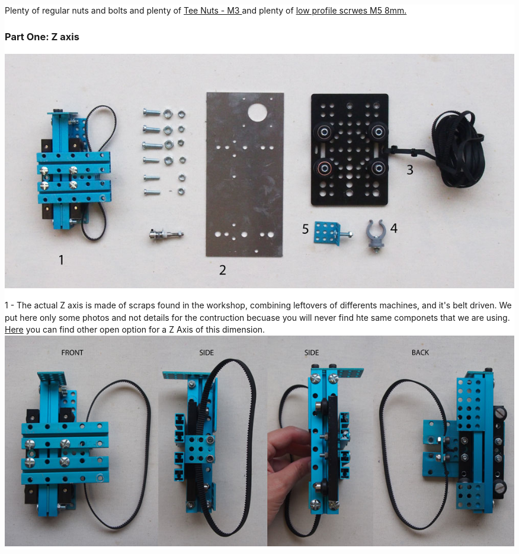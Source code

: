 Plenty of regular nuts and bolts and plenty of [Tee Nuts - M3 ](http://openbuildspartstore.com/tee-nuts-m3-10-pack/) and plenty of [low profile scrwes M5 8mm.
](http://openbuildspartstore.com/low-profile-screws-m5-10-pack/)

### Part One: Z axis
![ZaxisComponents](Imgs_Instruction/ZaxisComponents.jpg)

1 - The actual Z axis is made of scraps found in the workshop, combining leftovers of differents machines, and it's belt driven.
We put here only some photos and not details for the contruction becuase you will never find hte same componets that we are using. [Here](http://www.instructables.com/id/CNC-Z-AXIS-for-ARDUINO-projects-or-small-router-pr/) you can find other open option for a Z Axis of this dimension.
![Zaxis](Imgs_Instruction/ZAxis.jpg)  
